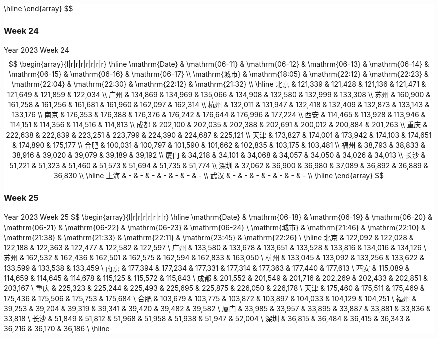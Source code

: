 \hline
\end{array}
$$



### Week 24

$\text{Year 2023 Week 24}$
$$
\begin{array}{l|r|r|r|r|r|r|r}
\hline
\mathrm{Date} & \mathrm{06-11} & \mathrm{06-12} & \mathrm{06-13} & \mathrm{06-14} & \mathrm{06-15} & \mathrm{06-16} & \mathrm{06-17} \\
\mathrm{城市} & \mathrm{18:05} & \mathrm{22:12} & \mathrm{22:23} & \mathrm{22:04} & \mathrm{22:30} & \mathrm{22:12} & \mathrm{21:32} \\
\hline
北京 & 121,339 & 121,428 & 121,136 & 121,471 & 121,649 & 121,859 & 122,034 \\
广州 & 134,869 & 134,969 & 135,066 & 134,908 & 132,580 & 132,999 & 133,308 \\
苏州 & 160,900 & 161,258 & 161,256 & 161,681 & 161,960 & 162,097 & 162,314 \\
杭州 & 132,011 & 131,947 & 132,418 & 132,409 & 132,873 & 133,143 & 133,176 \\
南京 & 176,353 & 176,388 & 176,376 & 176,242 & 176,644 & 176,996 & 177,224 \\
西安 & 114,465 & 113,928 & 113,946 & 114,151 & 114,356 & 114,516 & 114,813 \\
成都 & 202,100 & 202,035 & 202,388 & 202,691 & 200,012 & 200,884 & 201,263 \\
重庆 & 222,638 & 222,839 & 223,251 & 223,799 & 224,390 & 224,687 & 225,121 \\
天津 & 173,827 & 174,001 & 173,942 & 174,103 & 174,651 & 174,890 & 175,177 \\
合肥 & 100,031 & 100,797 & 101,590 & 101,662 & 102,835 & 103,175 & 103,481 \\
福州 & 38,793 & 38,833 & 38,916 & 39,020 & 39,079 & 39,189 & 39,192 \\
厦门 & 34,218 & 34,101 & 34,068 & 34,057 & 34,050 & 34,026 & 34,013 \\
长沙 & 51,221 & 51,323 & 51,460 & 51,573 & 51,694 & 51,735 & 51,774 \\
深圳 & 37,062 & 36,900 & 36,980 & 37,089 & 36,892 & 36,889 & 36,830 \\
\hline
上海 & - & - & - & - & - & - & - \\
武汉 & - & - & - & - & - & - & - \\
\hline
\end{array}
$$



### Week 25

$\text{Year 2023 Week 25}$
$$
\begin{array}{l|r|r|r|r|r|r|r}
\hline
\mathrm{Date} & \mathrm{06-18} & \mathrm{06-19} & \mathrm{06-20} & \mathrm{06-21} & \mathrm{06-22} & \mathrm{06-23} & \mathrm{06-24} \\
\mathrm{城市} & \mathrm{21:46} & \mathrm{22:10} & \mathrm{21:38} & \mathrm{21:33} & \mathrm{22:11} & \mathrm{23:45} & \mathrm{22:26} \\
\hline
北京 & 122,092 & 122,028 & 122,188 & 122,363 & 122,477 & 122,582 & 122,597 \\
广州 & 133,580 & 133,678 & 133,651 & 133,528 & 133,816 & 134,016 & 134,126 \\
苏州 & 162,532 & 162,436 & 162,501 & 162,575 & 162,594 & 162,833 & 163,050 \\
杭州 & 133,045 & 133,092 & 133,256 & 133,622 & 133,599 & 133,538 & 133,459 \\
南京 & 177,394 & 177,234 & 177,331 & 177,314 & 177,363 & 177,440 & 177,613 \\
西安 & 115,089 & 114,659 & 114,645 & 114,678 & 115,125 & 115,572 & 115,843 \\
成都 & 201,552 & 201,549 & 201,716 & 202,269 & 202,433 & 202,851 & 203,167 \\
重庆 & 225,323 & 225,244 & 225,493 & 225,695 & 225,875 & 226,050 & 226,178 \\
天津 & 175,460 & 175,511 & 175,469 & 175,436 & 175,506 & 175,753 & 175,684 \\
合肥 & 103,679 & 103,775 & 103,872 & 103,897 & 104,033 & 104,129 & 104,251 \\
福州 & 39,253 & 39,204 & 39,319 & 39,341 & 39,420 & 39,482 & 39,582 \\
厦门 & 33,985 & 33,957 & 33,895 & 33,887 & 33,881 & 33,836 & 33,818 \\
长沙 & 51,849 & 51,812 & 51,968 & 51,958 & 51,938 & 51,947 & 52,004 \\
深圳 & 36,815 & 36,484 & 36,415 & 36,343 & 36,216 & 36,170 & 36,186 \\
\hline